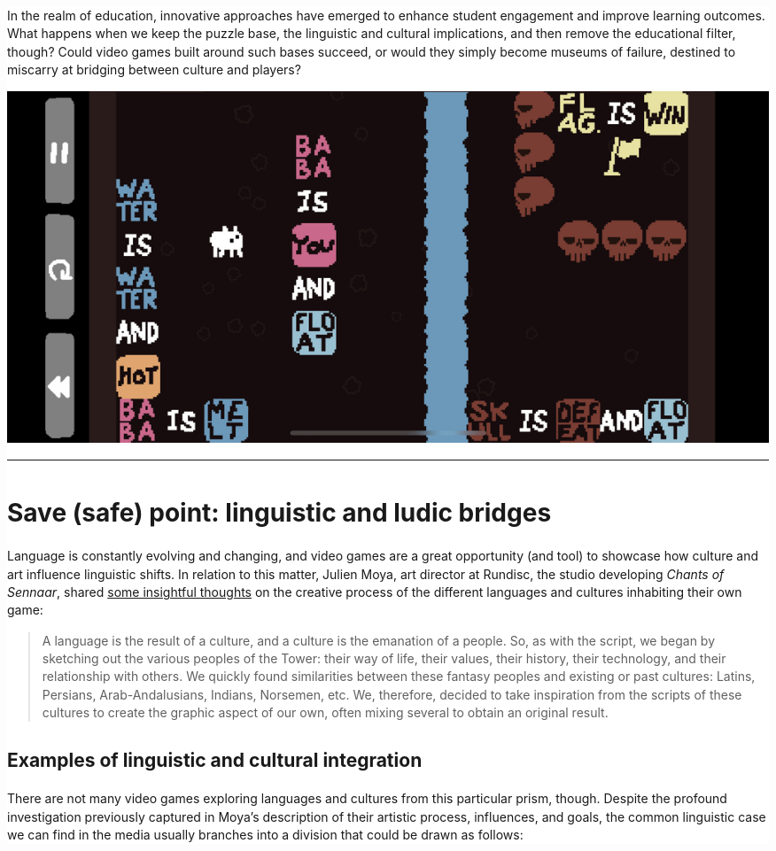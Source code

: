 In the realm of education, innovative approaches have emerged to enhance student engagement and improve learning outcomes. What happens when we keep the puzzle base, the linguistic and cultural implications, and then remove the educational filter, though? Could video games built around such bases succeed, or would they simply become museums of failure, destined to miscarry at bridging between culture and players?

![The eloquence of Baba Is You.](./baba-is-you.jpeg)

---

# Save (safe) point: linguistic and ludic bridges

Language is constantly evolving and changing, and video games are a great opportunity (and tool) to showcase how culture and art influence linguistic shifts. In relation to this matter, Julien Moya, art director at Rundisc, the studio developing _Chants of Sennaar_, shared [some insightful thoughts](https://www.gamedeveloper.com/design/deep-dive-the-visual-tapestry-of-i-chants-of-sennaar-i-) on the creative process of the different languages and cultures inhabiting their own game:

> A language is the result of a culture, and a culture is the emanation of a people. So, as with the script, we began by sketching out the various peoples of the Tower: their way of life, their values, their history, their technology, and their relationship with others. We quickly found similarities between these fantasy peoples and existing or past cultures: Latins, Persians, Arab-Andalusians, Indians, Norsemen, etc. We, therefore, decided to take inspiration from the scripts of these cultures to create the graphic aspect of our own, often mixing several to obtain an original result.

## Examples of linguistic and cultural integration

There are not many video games exploring languages and cultures from this particular prism, though. Despite the profound investigation previously captured in Moya’s description of their artistic process, influences, and goals, the common linguistic case we can find in the media usually branches into a division that could be drawn as follows:

